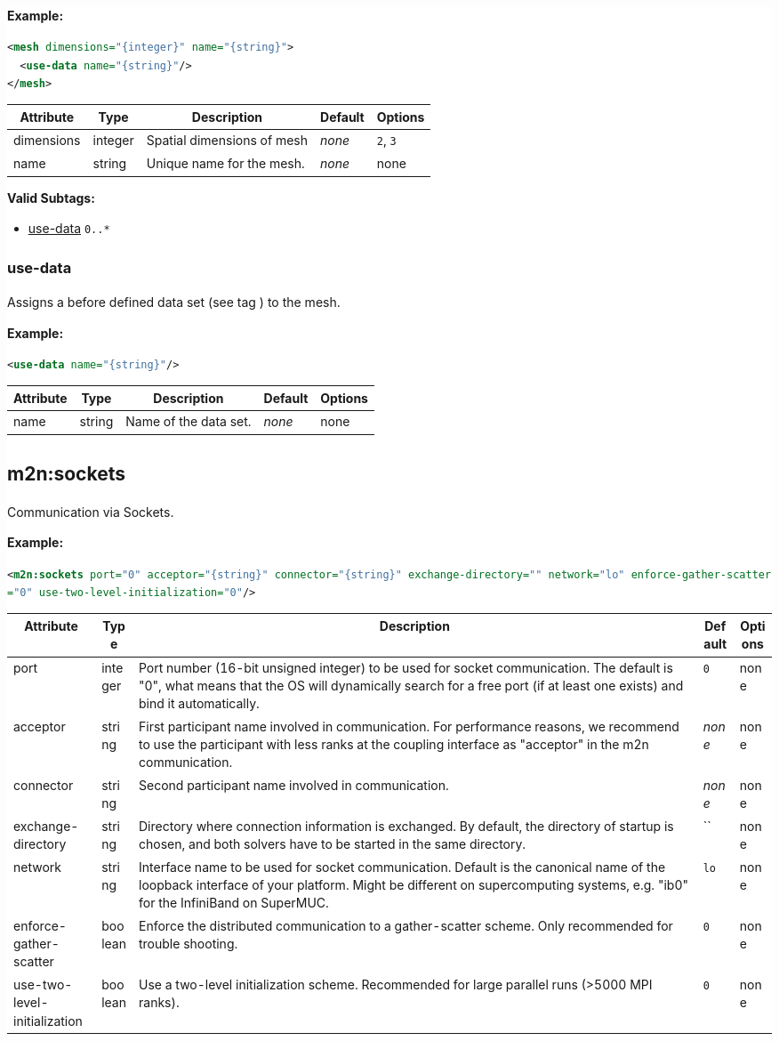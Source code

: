 **Example:**  
```xml
<mesh dimensions="{integer}" name="{string}">
  <use-data name="{string}"/>
</mesh>
```

| Attribute | Type | Description | Default | Options |
| --- | --- | --- | --- | --- |
| dimensions | integer | Spatial dimensions of mesh | _none_ | `2`, `3` |
| name | string | Unique name for the mesh. | _none_ | none |

**Valid Subtags:**

* [use-data](#use-data) `0..*`


### use-data

Assigns a before defined data set (see tag <data>) to the mesh.

**Example:**  
```xml
<use-data name="{string}"/>
```

| Attribute | Type | Description | Default | Options |
| --- | --- | --- | --- | --- |
| name | string | Name of the data set. | _none_ | none |





## m2n:sockets

Communication via Sockets.

**Example:**  
```xml
<m2n:sockets port="0" acceptor="{string}" connector="{string}" exchange-directory="" network="lo" enforce-gather-scatter="0" use-two-level-initialization="0"/>
```

| Attribute | Type | Description | Default | Options |
| --- | --- | --- | --- | --- |
| port | integer | Port number (16-bit unsigned integer) to be used for socket communication. The default is "0", what means that the OS will dynamically search for a free port (if at least one exists) and bind it automatically. | `0` | none |
| acceptor | string | First participant name involved in communication. For performance reasons, we recommend to use the participant with less ranks at the coupling interface as "acceptor" in the m2n communication. | _none_ | none |
| connector | string | Second participant name involved in communication. | _none_ | none |
| exchange-directory | string | Directory where connection information is exchanged. By default, the directory of startup is chosen, and both solvers have to be started in the same directory. | `` | none |
| network | string | Interface name to be used for socket communication. Default is the canonical name of the loopback interface of your platform. Might be different on supercomputing systems, e.g. "ib0" for the InfiniBand on SuperMUC.  | `lo` | none |
| enforce-gather-scatter | boolean | Enforce the distributed communication to a gather-scatter scheme. Only recommended for trouble shooting. | `0` | none |
| use-two-level-initialization | boolean | Use a two-level initialization scheme. Recommended for large parallel runs (>5000 MPI ranks). | `0` | none |
